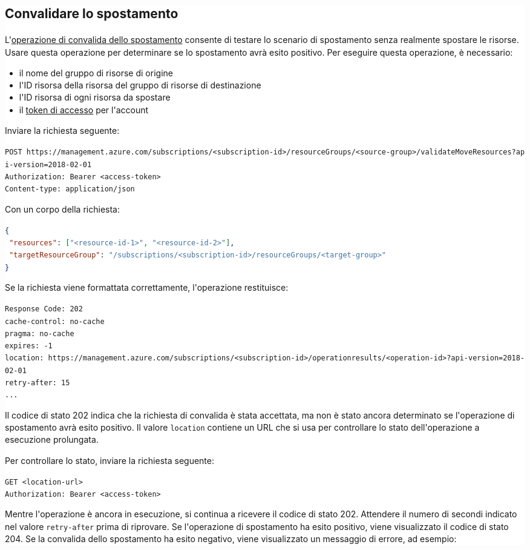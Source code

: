 ## <a name="validate-move"></a>Convalidare lo spostamento

L'[operazione di convalida dello spostamento](/rest/api/resources/resources/validatemoveresources) consente di testare lo scenario di spostamento senza realmente spostare le risorse. Usare questa operazione per determinare se lo spostamento avrà esito positivo. Per eseguire questa operazione, è necessario:

* il nome del gruppo di risorse di origine
* l'ID risorsa della risorsa del gruppo di risorse di destinazione
* l'ID risorsa di ogni risorsa da spostare
* il [token di accesso](/rest/api/azure/#acquire-an-access-token) per l'account

Inviare la richiesta seguente:

```
POST https://management.azure.com/subscriptions/<subscription-id>/resourceGroups/<source-group>/validateMoveResources?api-version=2018-02-01
Authorization: Bearer <access-token>
Content-type: application/json
```

Con un corpo della richiesta:

```json
{
 "resources": ["<resource-id-1>", "<resource-id-2>"],
 "targetResourceGroup": "/subscriptions/<subscription-id>/resourceGroups/<target-group>"
}
```

Se la richiesta viene formattata correttamente, l'operazione restituisce:

```
Response Code: 202
cache-control: no-cache
pragma: no-cache
expires: -1
location: https://management.azure.com/subscriptions/<subscription-id>/operationresults/<operation-id>?api-version=2018-02-01
retry-after: 15
...
```

Il codice di stato 202 indica che la richiesta di convalida è stata accettata, ma non è stato ancora determinato se l'operazione di spostamento avrà esito positivo. Il valore `location` contiene un URL che si usa per controllare lo stato dell'operazione a esecuzione prolungata.  

Per controllare lo stato, inviare la richiesta seguente:

```
GET <location-url>
Authorization: Bearer <access-token>
```

Mentre l'operazione è ancora in esecuzione, si continua a ricevere il codice di stato 202. Attendere il numero di secondi indicato nel valore `retry-after` prima di riprovare. Se l'operazione di spostamento ha esito positivo, viene visualizzato il codice di stato 204. Se la convalida dello spostamento ha esito negativo, viene visualizzato un messaggio di errore, ad esempio:
